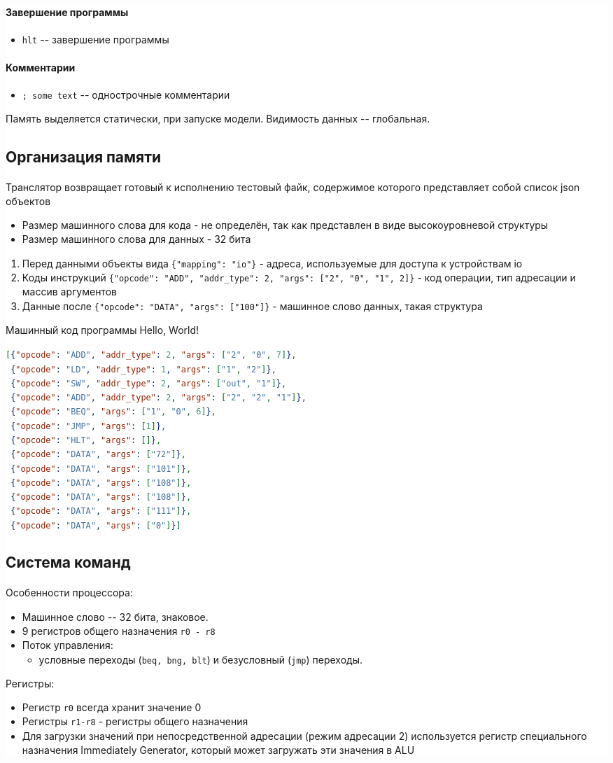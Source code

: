#### Завершение программы
- `hlt` -- завершение программы

#### Комментарии
- `; some text` -- однострочные комментарии

Память выделяется статически, при запуске модели. Видимость данных -- глобальная.

## Организация памяти

Транслятор возвращает готовый к исполнению тестовый файк, содержимое которого представляет собой список json объектов
- Размер машинного слова для кода - не определён, так как представлен в виде высокоуровневой структуры
- Размер машинного слова для данных - 32 бита


1. Перед данными объекты вида ```{"mapping": "io"}``` - адреса, используемые для доступа к устройствам io
2. Коды инструкций ```{"opcode": "ADD", "addr_type": 2, "args": ["2", "0", "1", 2]}``` - код операции, тип адресации и массив аргументов
3. Данные после ```{"opcode": "DATA", "args": ["100"]}``` - машинное слово данных, такая структура  

Машинный код программы Hello, World! 
```json
[{"opcode": "ADD", "addr_type": 2, "args": ["2", "0", 7]},
 {"opcode": "LD", "addr_type": 1, "args": ["1", "2"]},
 {"opcode": "SW", "addr_type": 2, "args": ["out", "1"]},
 {"opcode": "ADD", "addr_type": 2, "args": ["2", "2", "1"]},
 {"opcode": "BEQ", "args": ["1", "0", 6]},
 {"opcode": "JMP", "args": [1]},
 {"opcode": "HLT", "args": []},
 {"opcode": "DATA", "args": ["72"]},
 {"opcode": "DATA", "args": ["101"]},
 {"opcode": "DATA", "args": ["108"]},
 {"opcode": "DATA", "args": ["108"]},
 {"opcode": "DATA", "args": ["111"]},
 {"opcode": "DATA", "args": ["0"]}]
```

## Система команд

Особенности процессора:

- Машинное слово -- 32 бита, знаковое.
- 9 регистров общего назначения `r0 - r8`
- Поток управления:
    - условные переходы (`beq, bng, blt`) и безусловный (`jmp`) переходы.

Регистры:

- Регистр `r0` всегда хранит значение 0
- Регистры `r1-r8` - регистры общего назначения
- Для загрузки значений при непосредственной адресации (режим адресации 2) используется регистр специального назначения
Immediately Generator, который может загружать эти значения в ALU
